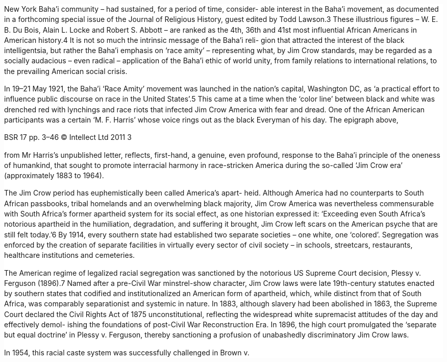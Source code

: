 New York Baha’i community – had sustained, for a period of time, consider-
able interest in the Baha’i movement, as documented in a forthcoming special
issue of the Journal of Religious History, guest edited by Todd Lawson.3 These
illustrious figures – W. E. B. Du Bois, Alain L. Locke and Robert S. Abbott –
are ranked as the 4th, 36th and 41st most influential African Americans in
American history.4 It is not so much the intrinsic message of the Baha’i reli-
gion that attracted the interest of the black intelligentsia, but rather the Baha’i
emphasis on ‘race amity’ – representing what, by Jim Crow standards, may be
regarded as a socially audacious – even radical – application of the Baha’i ethic
of world unity, from family relations to international relations, to the prevailing
American social crisis.

In 19–21 May 1921, the Baha’i ‘Race Amity’ movement was launched in
the nation’s capital, Washington DC, as ‘a practical effort to influence
public discourse on race in the United States’.5 This came at a time when
the ‘color line’ between black and white was drenched red with lynchings
and race riots that infected Jim Crow America with fear and dread. One
of the African American participants was a certain ‘M. F. Harris’ whose
voice rings out as the black Everyman of his day. The epigraph above,

BSR 17 pp. 3–46 © Intellect Ltd 2011                                                   3

from Mr Harris’s unpublished letter, reflects, first-hand, a genuine, even
profound, response to the Baha’i principle of the oneness of humankind,
that sought to promote interracial harmony in race-stricken America during
the so-called ‘Jim Crow era’ (approximately 1883 to 1964).

The Jim Crow period has euphemistically been called America’s apart-
heid. Although America had no counterparts to South African passbooks,
tribal homelands and an overwhelming black majority, Jim Crow America was
nevertheless commensurable with South Africa’s former apartheid system
for its social effect, as one historian expressed it: ‘Exceeding even South
Africa’s notorious apartheid in the humiliation, degradation, and suffering it
brought, Jim Crow left scars on the American psyche that are still felt today.’6
By 1914, every southern state had established two separate societies – one
white, one ‘colored’. Segregation was enforced by the creation of separate
facilities in virtually every sector of civil society – in schools, streetcars,
restaurants, healthcare institutions and cemeteries.

The American regime of legalized racial segregation was sanctioned
by the notorious US Supreme Court decision, Plessy v. Ferguson (1896).7
Named after a pre-Civil War minstrel-show character, Jim Crow laws were
late 19th-century statutes enacted by southern states that codified and
institutionalized an American form of apartheid, which, while distinct
from that of South Africa, was comparably separationist and systemic in
nature. In 1883, although slavery had been abolished in 1863, the Supreme
Court declared the Civil Rights Act of 1875 unconstitutional, reflecting the
widespread white supremacist attitudes of the day and effectively demol-
ishing the foundations of post-Civil War Reconstruction Era. In 1896,
the high court promulgated the ‘separate but equal doctrine’ in Plessy v.
Ferguson, thereby sanctioning a profusion of unabashedly discriminatory
Jim Crow laws.

In 1954, this racial caste system was successfully challenged in Brown v.
